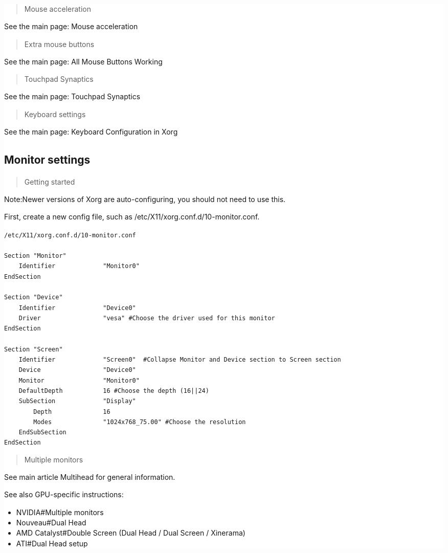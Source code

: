 > Mouse acceleration

See the main page: Mouse acceleration

> Extra mouse buttons

See the main page: All Mouse Buttons Working

> Touchpad Synaptics

See the main page: Touchpad Synaptics

> Keyboard settings

See the main page: Keyboard Configuration in Xorg

Monitor settings
----------------

> Getting started

Note:Newer versions of Xorg are auto-configuring, you should not need to
use this.

First, create a new config file, such as
/etc/X11/xorg.conf.d/10-monitor.conf.

    /etc/X11/xorg.conf.d/10-monitor.conf

    Section "Monitor"
        Identifier             "Monitor0"
    EndSection

    Section "Device"
        Identifier             "Device0"
        Driver                 "vesa" #Choose the driver used for this monitor
    EndSection

    Section "Screen"
        Identifier             "Screen0"  #Collapse Monitor and Device section to Screen section
        Device                 "Device0"
        Monitor                "Monitor0"
        DefaultDepth           16 #Choose the depth (16||24)
        SubSection             "Display"
            Depth              16
            Modes              "1024x768_75.00" #Choose the resolution
        EndSubSection
    EndSection

> Multiple monitors

See main article Multihead for general information.

See also GPU-specific instructions:

-   NVIDIA#Multiple monitors
-   Nouveau#Dual Head
-   AMD Catalyst#Double Screen (Dual Head / Dual Screen / Xinerama)
-   ATI#Dual Head setup
